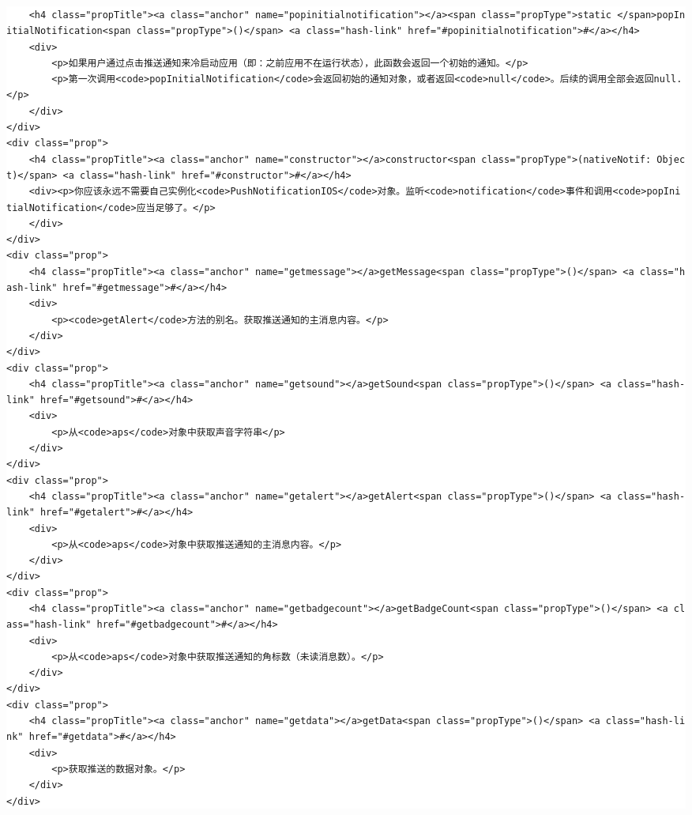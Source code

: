 		<h4 class="propTitle"><a class="anchor" name="popinitialnotification"></a><span class="propType">static </span>popInitialNotification<span class="propType">()</span> <a class="hash-link" href="#popinitialnotification">#</a></h4>
		<div>
			<p>如果用户通过点击推送通知来冷启动应用（即：之前应用不在运行状态），此函数会返回一个初始的通知。</p>
			<p>第一次调用<code>popInitialNotification</code>会返回初始的通知对象，或者返回<code>null</code>。后续的调用全部会返回null.</p>
		</div>
	</div>
	<div class="prop">
		<h4 class="propTitle"><a class="anchor" name="constructor"></a>constructor<span class="propType">(nativeNotif: Object)</span> <a class="hash-link" href="#constructor">#</a></h4>
		<div><p>你应该永远不需要自己实例化<code>PushNotificationIOS</code>对象。监听<code>notification</code>事件和调用<code>popInitialNotification</code>应当足够了。</p>
		</div>
	</div>
	<div class="prop">
		<h4 class="propTitle"><a class="anchor" name="getmessage"></a>getMessage<span class="propType">()</span> <a class="hash-link" href="#getmessage">#</a></h4>
		<div>
			<p><code>getAlert</code>方法的别名。获取推送通知的主消息内容。</p>
		</div>
	</div>
	<div class="prop">
		<h4 class="propTitle"><a class="anchor" name="getsound"></a>getSound<span class="propType">()</span> <a class="hash-link" href="#getsound">#</a></h4>
		<div>
			<p>从<code>aps</code>对象中获取声音字符串</p>
		</div>
	</div>
	<div class="prop">
		<h4 class="propTitle"><a class="anchor" name="getalert"></a>getAlert<span class="propType">()</span> <a class="hash-link" href="#getalert">#</a></h4>
		<div>
			<p>从<code>aps</code>对象中获取推送通知的主消息内容。</p>
		</div>
	</div>
	<div class="prop">
		<h4 class="propTitle"><a class="anchor" name="getbadgecount"></a>getBadgeCount<span class="propType">()</span> <a class="hash-link" href="#getbadgecount">#</a></h4>
		<div>
			<p>从<code>aps</code>对象中获取推送通知的角标数（未读消息数）。</p>
		</div>
	</div>
	<div class="prop">
		<h4 class="propTitle"><a class="anchor" name="getdata"></a>getData<span class="propType">()</span> <a class="hash-link" href="#getdata">#</a></h4>
		<div>
			<p>获取推送的数据对象。</p>
		</div>
	</div>
</div>
